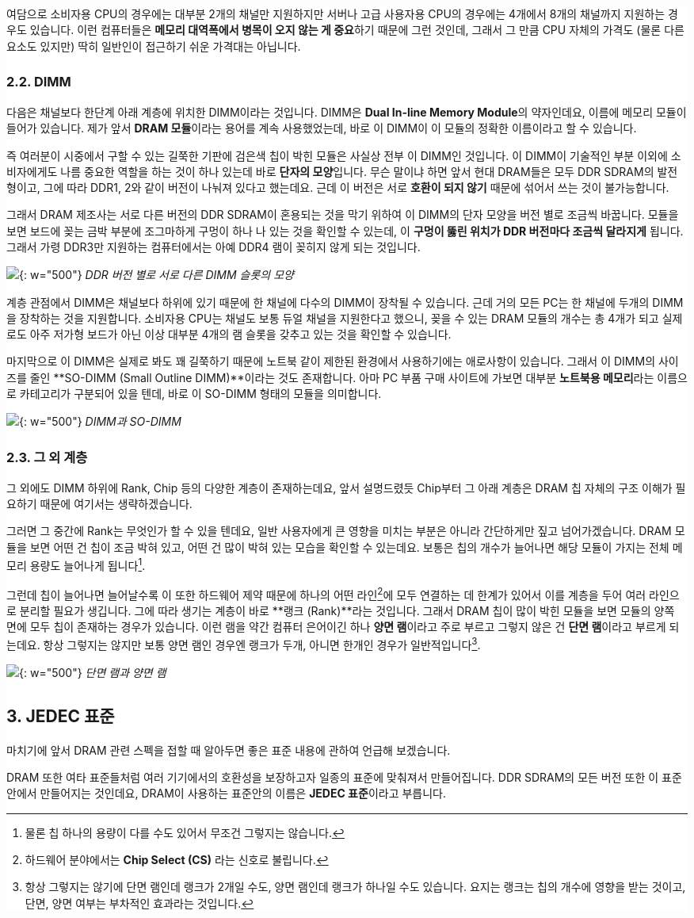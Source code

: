 여담으로 소비자용 CPU의 경우에는 대부분 2개의 채널만 지원하지만 서버나 고급 사용자용 CPU의 경우에는 4개에서 8개의 채널까지 지원하는 경우도 있습니다. 이런 컴퓨터들은 **메모리 대역폭에서 병목이 오지 않는 게 중요**하기 때문에 그런 것인데, 그래서 그 만큼 CPU 자체의 가격도 (물론 다른 요소도 있지만) 딱히 일반인이 접근하기 쉬운 가격대는 아닙니다.

### 2.2. DIMM

다음은 채널보다 한단계 아래 계층에 위치한 DIMM이라는 것입니다. DIMM은 **Dual In-line Memory Module**의 약자인데요, 이름에 메모리 모듈이 들어가 있습니다. 제가 앞서 **DRAM 모듈**이라는 용어를 계속 사용했었는데, 바로 이 DIMM이 이 모듈의 정확한 이름이라고 할 수 있습니다.

즉 여러분이 시중에서 구할 수 있는 길쭉한 기판에 검은색 칩이 박힌 모듈은 사실상 전부 이 DIMM인 것입니다. 이 DIMM이 기술적인 부분 이외에 소비자에게도 나름 중요한 역할을 하는 것이 하나 있는데 바로 **단자의 모양**입니다. 무슨 말이냐 하면 앞서 현대 DRAM들은 모두 DDR SDRAM의 발전형이고, 그에 따라 DDR1, 2와 같이 버전이 나눠져 있다고 했는데요. 근데 이 버전은 서로 **호환이 되지 않기** 때문에 섞어서 쓰는 것이 불가능합니다.

그래서 DRAM 제조사는 서로 다른 버전의 DDR SDRAM이 혼용되는 것을 막기 위하여 이 DIMM의 단자 모양을 버전 별로 조금씩 바꿉니다. 모듈을 보면 보드에 꽂는 금박 부분에 조그마하게 구멍이 하나 나 있는 것을 확인할 수 있는데, 이 **구멍이 뚫린 위치가 DDR 버전마다 조금씩 달라지게** 됩니다. 그래서 가령 DDR3만 지원하는 컴퓨터에서는 아예 DDR4 램이 꽂히지 않게 되는 것입니다.

![](dimm-slot.png){: w="500"}
_DDR 버전 별로 서로 다른 DIMM 슬롯의 모양_

계층 관점에서 DIMM은 채널보다 하위에 있기 때문에 한 채널에 다수의 DIMM이 장착될 수 있습니다. 근데 거의 모든 PC는 한 채널에 두개의 DIMM을 장착하는 것을 지원합니다. 소비자용 CPU는 채널도 보통 듀얼 채널을 지원한다고 했으니, 꽂을 수 있는 DRAM 모듈의 개수는 총 4개가 되고 실제로도 아주 저가형 보드가 아닌 이상 대부분 4개의 램 슬롯을 갖추고 있는 것을 확인할 수 있습니다.

마지막으로 이 DIMM은 실제로 봐도 꽤 길쭉하기 때문에 노트북 같이 제한된 환경에서 사용하기에는 애로사항이 있습니다. 그래서 이 DIMM의 사이즈를 줄인 **SO-DIMM (Small Outline DIMM)**이라는 것도 존재합니다. 아마 PC 부품 구매 사이트에 가보면 대부분 **노트북용 메모리**라는 이름으로 카테고리가 구분되어 있을 텐데, 바로 이 SO-DIMM 형태의 모듈을 의미합니다.

![](dimm-sodimm.jpg){: w="500"}
_DIMM과 SO-DIMM_


### 2.3. 그 외 계층

그 외에도 DIMM 하위에 Rank, Chip 등의 다양한 계층이 존재하는데요, 앞서 설명드렸듯 Chip부터 그 아래 계층은 DRAM 칩 자체의 구조 이해가 필요하기 때문에 여기서는 생략하겠습니다.

그러면 그 중간에 Rank는 무엇인가 할 수 있을 텐데요, 일반 사용자에게 큰 영향을 미치는 부분은 아니라 간단하게만 짚고 넘어가겠습니다. DRAM 모듈을 보면 어떤 건 칩이 조금 박혀 있고, 어떤 건 많이 박혀 있는 모습을 확인할 수 있는데요. 보통은 칩의 개수가 늘어나면 해당 모듈이 가지는 전체 메모리 용량도 늘어나게 됩니다[^6].

그런데 칩이 늘어나면 늘어날수록 이 또한 하드웨어 제약 때문에 하나의 어떤 라인[^7]에 모두 연결하는 데 한계가 있어서 이를 계층을 두어 여러 라인으로 분리할 필요가 생깁니다. 그에 따라 생기는 계층이 바로 **랭크 (Rank)**라는 것입니다. 그래서 DRAM 칩이 많이 박힌 모듈을 보면 모듈의 양쪽 면에 모두 칩이 존재하는 경우가 있습니다. 이런 램을 약간 컴퓨터 은어이긴 하나 **양면 램**이라고 주로 부르고 그렇지 않은 건 **단면 램**이라고 부르게 되는데요. 항상 그렇지는 않지만 보통 양면 램인 경우엔 랭크가 두개, 아니면 한개인 경우가 일반적입니다[^8].

![](dram-rank.jpg){: w="500"}
_단면 램과 양면 램_

## 3. JEDEC 표준

마치기에 앞서 DRAM 관련 스펙을 접할 때 알아두면 좋은 표준 내용에 관하여 언급해 보겠습니다.

DRAM 또한 여타 표준들처럼 여러 기기에서의 호환성을 보장하고자 일종의 표준에 맞춰져서 만들어집니다. DDR SDRAM의 모든 버전 또한 이 표준 안에서 만들어지는 것인데요, DRAM이 사용하는 표준안의 이름은 **JEDEC 표준**이라고 부릅니다.


[^1]: 물론 모든 기술 발전이 항상 더 나은 방향으로 이루어지는 것은 아닙니다만 많은 경우에는 그렇다고 할 수 있겠죠.
[^2]: 첫 DDR SDRAM은 처음 나왔을 땐 그냥 DDR SDRAM이라고 불렀지만 이후 버전 구분을 위해 DDR1 이라고 부르는 경우도 있습니다.
[^3]: 당연히 여러 현실적인 이유로 이 속도가 계속 나오는 건 아니지만 문제가 있는 게 아니라면 110MB/s 이상은 나올 것입니다.
[^4]: 보통 이 기판 색이 초록색인데 (검은색이나 드물게 파란색도 있긴 합니다), 그래서 하드웨어 커뮤니티에서는 이런 형태의 램을 **시금치 램**이라고 부르기도 합니다.
[^5]: DRAM 내부도 꽤 계층화가 많이 이루어져 있기 때문에 정확히 칩 단위일지는 확실하지는 않습니다. 요지는 여러 DRAM 주소에 위치한 데이터를 동시에 꺼내온다는 것입니다.
[^6]: 물론 칩 하나의 용량이 다를 수도 있어서 무조건 그렇지는 않습니다.
[^7]: 하드웨어 분야에서는 **Chip Select (CS)** 라는 신호로 불립니다.
[^8]: 항상 그렇지는 않기에 단면 램인데 랭크가 2개일 수도, 양면 램인데 랭크가 하나일 수도 있습니다. 요지는 랭크는 칩의 개수에 영향을 받는 것이고, 단면, 양면 여부는 부차적인 효과라는 것입니다.
[^9]: 근데 같은 주파수에서 타이밍 값을 줄이는 데 성공하면 전반적인 성능은 더 오를 것입니다. 예를 들어 DDR4-3200 램의 타이밍을 22에서 16과 같이 줄이는 상황인데요, 하드 코어 게이머들은 이 타이밍에도 민감하기 때문에 고려를 하는 경우가 아주 없지는 않습니다.